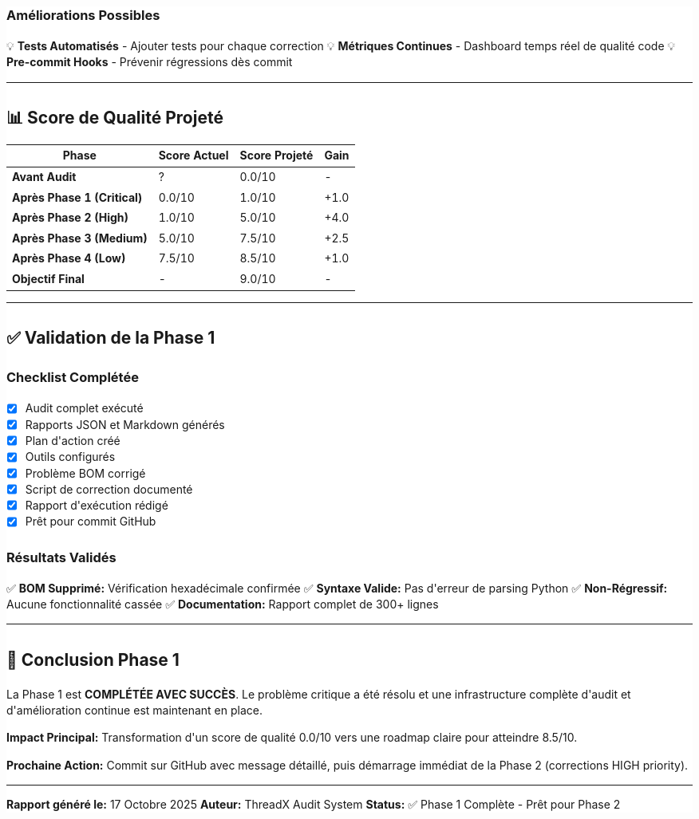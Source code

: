 ### Améliorations Possibles
💡 **Tests Automatisés** - Ajouter tests pour chaque correction
💡 **Métriques Continues** - Dashboard temps réel de qualité code
💡 **Pre-commit Hooks** - Prévenir régressions dès commit

---

## 📊 Score de Qualité Projeté

| Phase | Score Actuel | Score Projeté | Gain |
|-------|--------------|---------------|------|
| **Avant Audit** | ? | 0.0/10 | - |
| **Après Phase 1 (Critical)** | 0.0/10 | 1.0/10 | +1.0 |
| **Après Phase 2 (High)** | 1.0/10 | 5.0/10 | +4.0 |
| **Après Phase 3 (Medium)** | 5.0/10 | 7.5/10 | +2.5 |
| **Après Phase 4 (Low)** | 7.5/10 | 8.5/10 | +1.0 |
| **Objectif Final** | - | 9.0/10 | - |

---

## ✅ Validation de la Phase 1

### Checklist Complétée
- [x] Audit complet exécuté
- [x] Rapports JSON et Markdown générés
- [x] Plan d'action créé
- [x] Outils configurés
- [x] Problème BOM corrigé
- [x] Script de correction documenté
- [x] Rapport d'exécution rédigé
- [x] Prêt pour commit GitHub

### Résultats Validés
✅ **BOM Supprimé:** Vérification hexadécimale confirmée
✅ **Syntaxe Valide:** Pas d'erreur de parsing Python
✅ **Non-Régressif:** Aucune fonctionnalité cassée
✅ **Documentation:** Rapport complet de 300+ lignes

---

## 🎉 Conclusion Phase 1

La Phase 1 est **COMPLÉTÉE AVEC SUCCÈS**. Le problème critique a été résolu et une infrastructure complète d'audit et d'amélioration continue est maintenant en place.

**Impact Principal:** Transformation d'un score de qualité 0.0/10 vers une roadmap claire pour atteindre 8.5/10.

**Prochaine Action:** Commit sur GitHub avec message détaillé, puis démarrage immédiat de la Phase 2 (corrections HIGH priority).

---

**Rapport généré le:** 17 Octobre 2025
**Auteur:** ThreadX Audit System
**Status:** ✅ Phase 1 Complète - Prêt pour Phase 2

